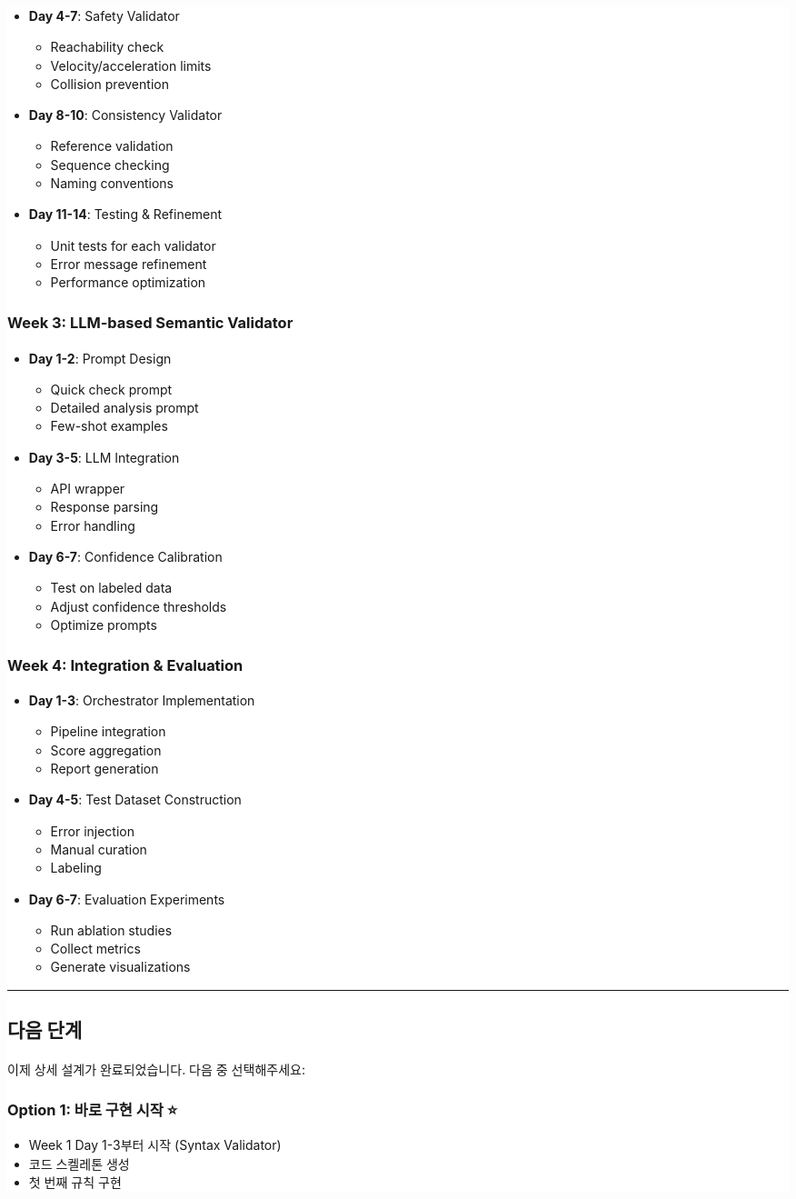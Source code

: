 - **Day 4-7**: Safety Validator
  - Reachability check
  - Velocity/acceleration limits
  - Collision prevention

- **Day 8-10**: Consistency Validator
  - Reference validation
  - Sequence checking
  - Naming conventions

- **Day 11-14**: Testing & Refinement
  - Unit tests for each validator
  - Error message refinement
  - Performance optimization

### Week 3: LLM-based Semantic Validator
- **Day 1-2**: Prompt Design
  - Quick check prompt
  - Detailed analysis prompt
  - Few-shot examples

- **Day 3-5**: LLM Integration
  - API wrapper
  - Response parsing
  - Error handling

- **Day 6-7**: Confidence Calibration
  - Test on labeled data
  - Adjust confidence thresholds
  - Optimize prompts

### Week 4: Integration & Evaluation
- **Day 1-3**: Orchestrator Implementation
  - Pipeline integration
  - Score aggregation
  - Report generation

- **Day 4-5**: Test Dataset Construction
  - Error injection
  - Manual curation
  - Labeling

- **Day 6-7**: Evaluation Experiments
  - Run ablation studies
  - Collect metrics
  - Generate visualizations

---

## 다음 단계

이제 상세 설계가 완료되었습니다. 다음 중 선택해주세요:

### Option 1: 바로 구현 시작 ⭐
- Week 1 Day 1-3부터 시작 (Syntax Validator)
- 코드 스켈레톤 생성
- 첫 번째 규칙 구현
